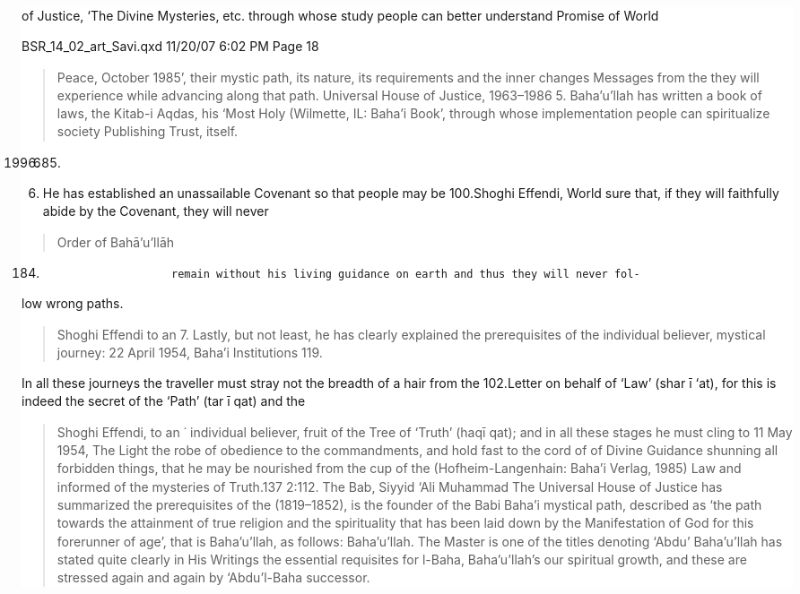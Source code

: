 of Justice, ‘The
Divine Mysteries, etc. through whose study people can better understand                   Promise of World

BSR_14_02_art_Savi.qxd           11/20/07      6:02 PM     Page 18

> Peace, October 1985’,        their mystic path, its nature, its requirements and the inner changes
> Messages from the            they will experience while advancing along that path.
> Universal House of
> Justice, 1963–1986        5. Baha’u’llah has written a book of laws, the Kitab-i Aqdas, his ‘Most Holy
> (Wilmette, IL: Baha’i        Book’, through whose implementation people can spiritualize society
> Publishing Trust,            itself.
1996) 685.

6. He has established an unassailable Covenant so that people may be
100.Shoghi Effendi, World        sure that, if they will faithfully abide by the Covenant, they will never

> Order of Bahā’u’llāh
184.                         remain without his living guidance on earth and thus they will never fol-

low wrong paths.

> Shoghi Effendi to an      7. Lastly, but not least, he has clearly explained the prerequisites of the
> individual believer,         mystical journey:
> 22 April 1954, Baha’i
Institutions 119.

In all these journeys the traveller must stray not the breadth of a hair from the
102.Letter on behalf of            ‘Law’ (shar ı̄ ‘at), for this is indeed the secret of the ‘Path’ (tar ı̄ qat) and the

> Shoghi Effendi, to an                                                                            ˙
> individual believer,           fruit of the Tree of ‘Truth’ (haqı̄ qat); and in all these stages he must cling to
11 May 1954, The Light
the robe of obedience to the commandments, and hold fast to the cord of
> of Divine Guidance             shunning all forbidden things, that he may be nourished from the cup of the
> (Hofheim-Langenhain:
> Baha’i Verlag, 1985)           Law and informed of the mysteries of Truth.137
> 2:112. The Bab, Siyyid
> ‘Ali Muhammad             The Universal House of Justice has summarized the prerequisites of the
> (1819–1852), is the
> founder of the Babi       Baha’i mystical path, described as ‘the path towards the attainment of true
> religion and the          spirituality that has been laid down by the Manifestation of God for this
> forerunner of             age’, that is Baha’u’llah, as follows:
> Baha’u’llah. The
> Master is one of the
> titles denoting ‘Abdu’         Baha’u’llah has stated quite clearly in His Writings the essential requisites for
> l-Baha, Baha’u’llah’s          our spiritual growth, and these are stressed again and again by ‘Abdu’l-Baha
successor.
